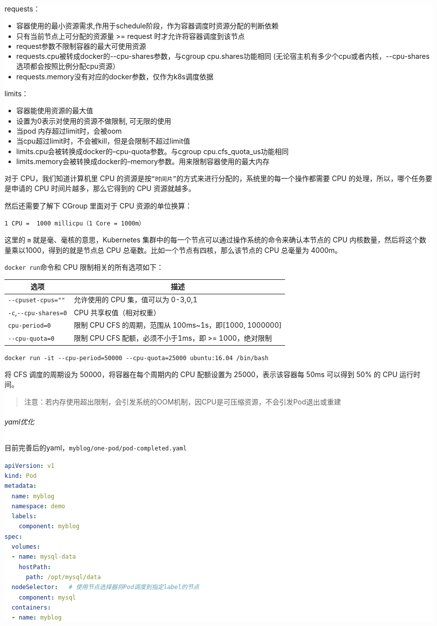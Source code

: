 requests：

- 容器使用的最小资源需求,作用于schedule阶段，作为容器调度时资源分配的判断依赖
- 只有当前节点上可分配的资源量 >= request 时才允许将容器调度到该节点
- request参数不限制容器的最大可使用资源
- requests.cpu被转成docker的--cpu-shares参数，与cgroup cpu.shares功能相同 (无论宿主机有多少个cpu或者内核，--cpu-shares选项都会按照比例分配cpu资源）
- requests.memory没有对应的docker参数，仅作为k8s调度依据

limits：

- 容器能使用资源的最大值
- 设置为0表示对使用的资源不做限制, 可无限的使用
- 当pod 内存超过limit时，会被oom
- 当cpu超过limit时，不会被kill，但是会限制不超过limit值
- limits.cpu会被转换成docker的–cpu-quota参数。与cgroup cpu.cfs_quota_us功能相同
- limits.memory会被转换成docker的–memory参数。用来限制容器使用的最大内存

 对于 CPU，我们知道计算机里 CPU 的资源是按`“时间片”`的方式来进行分配的，系统里的每一个操作都需要 CPU 的处理，所以，哪个任务要是申请的 CPU 时间片越多，那么它得到的 CPU 资源就越多。

然后还需要了解下 CGroup 里面对于 CPU 资源的单位换算：

```shell
1 CPU =  1000 millicpu（1 Core = 1000m）
```

 这里的 `m` 就是毫、毫核的意思，Kubernetes 集群中的每一个节点可以通过操作系统的命令来确认本节点的 CPU 内核数量，然后将这个数量乘以1000，得到的就是节点总 CPU 总毫数。比如一个节点有四核，那么该节点的 CPU 总毫量为 4000m。 

`docker run`命令和 CPU 限制相关的所有选项如下：

| 选项                  | 描述                                                    |
| --------------------- | ------------------------------------------------------- |
| `--cpuset-cpus=""`    | 允许使用的 CPU 集，值可以为 0-3,0,1                     |
| `-c`,`--cpu-shares=0` | CPU 共享权值（相对权重）                                |
| `cpu-period=0`        | 限制 CPU CFS 的周期，范围从 100ms~1s，即[1000, 1000000] |
| `--cpu-quota=0`       | 限制 CPU CFS 配额，必须不小于1ms，即 >= 1000，绝对限制  |

```shell
docker run -it --cpu-period=50000 --cpu-quota=25000 ubuntu:16.04 /bin/bash
```

将 CFS 调度的周期设为 50000，将容器在每个周期内的 CPU 配额设置为 25000，表示该容器每 50ms 可以得到 50% 的 CPU 运行时间。

> 注意：若内存使用超出限制，会引发系统的OOM机制，因CPU是可压缩资源，不会引发Pod退出或重建

###### yaml优化

目前完善后的yaml，`myblog/one-pod/pod-completed.yaml`

```yaml
apiVersion: v1
kind: Pod
metadata:
  name: myblog
  namespace: demo
  labels:
    component: myblog
spec:
  volumes: 
  - name: mysql-data
    hostPath: 
      path: /opt/mysql/data
  nodeSelector:   # 使用节点选择器将Pod调度到指定label的节点
    component: mysql
  containers:
  - name: myblog
```